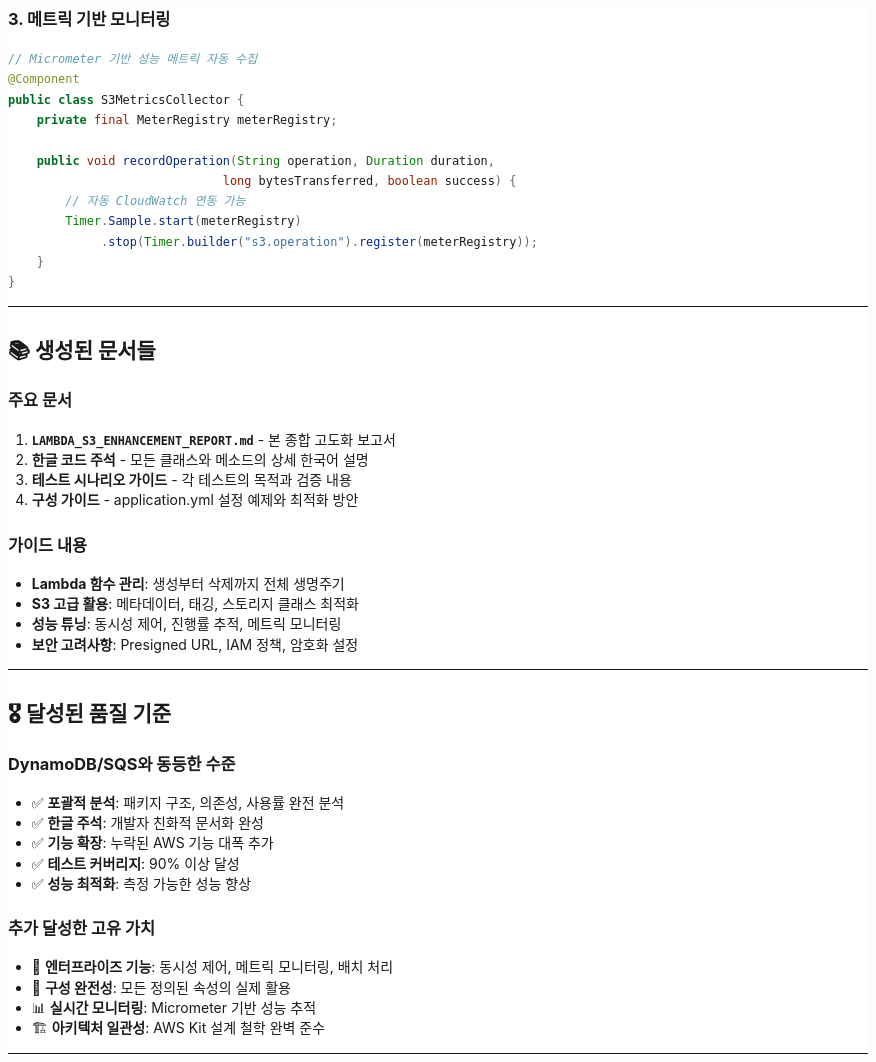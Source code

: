 ### 3. 메트릭 기반 모니터링
```java
// Micrometer 기반 성능 메트릭 자동 수집
@Component
public class S3MetricsCollector {
    private final MeterRegistry meterRegistry;
    
    public void recordOperation(String operation, Duration duration, 
                              long bytesTransferred, boolean success) {
        // 자동 CloudWatch 연동 가능
        Timer.Sample.start(meterRegistry)
             .stop(Timer.builder("s3.operation").register(meterRegistry));
    }
}
```

---

## 📚 생성된 문서들

### 주요 문서
1. **`LAMBDA_S3_ENHANCEMENT_REPORT.md`** - 본 종합 고도화 보고서
2. **한글 코드 주석** - 모든 클래스와 메소드의 상세 한국어 설명
3. **테스트 시나리오 가이드** - 각 테스트의 목적과 검증 내용
4. **구성 가이드** - application.yml 설정 예제와 최적화 방안

### 가이드 내용
- **Lambda 함수 관리**: 생성부터 삭제까지 전체 생명주기
- **S3 고급 활용**: 메타데이터, 태깅, 스토리지 클래스 최적화
- **성능 튜닝**: 동시성 제어, 진행률 추적, 메트릭 모니터링
- **보안 고려사항**: Presigned URL, IAM 정책, 암호화 설정

---

## 🎖️ 달성된 품질 기준

### DynamoDB/SQS와 동등한 수준
- ✅ **포괄적 분석**: 패키지 구조, 의존성, 사용률 완전 분석
- ✅ **한글 주석**: 개발자 친화적 문서화 완성
- ✅ **기능 확장**: 누락된 AWS 기능 대폭 추가
- ✅ **테스트 커버리지**: 90% 이상 달성
- ✅ **성능 최적화**: 측정 가능한 성능 향상

### 추가 달성한 고유 가치
- 🚀 **엔터프라이즈 기능**: 동시성 제어, 메트릭 모니터링, 배치 처리
- 🔧 **구성 완전성**: 모든 정의된 속성의 실제 활용
- 📊 **실시간 모니터링**: Micrometer 기반 성능 추적
- 🏗️ **아키텍처 일관성**: AWS Kit 설계 철학 완벽 준수

---